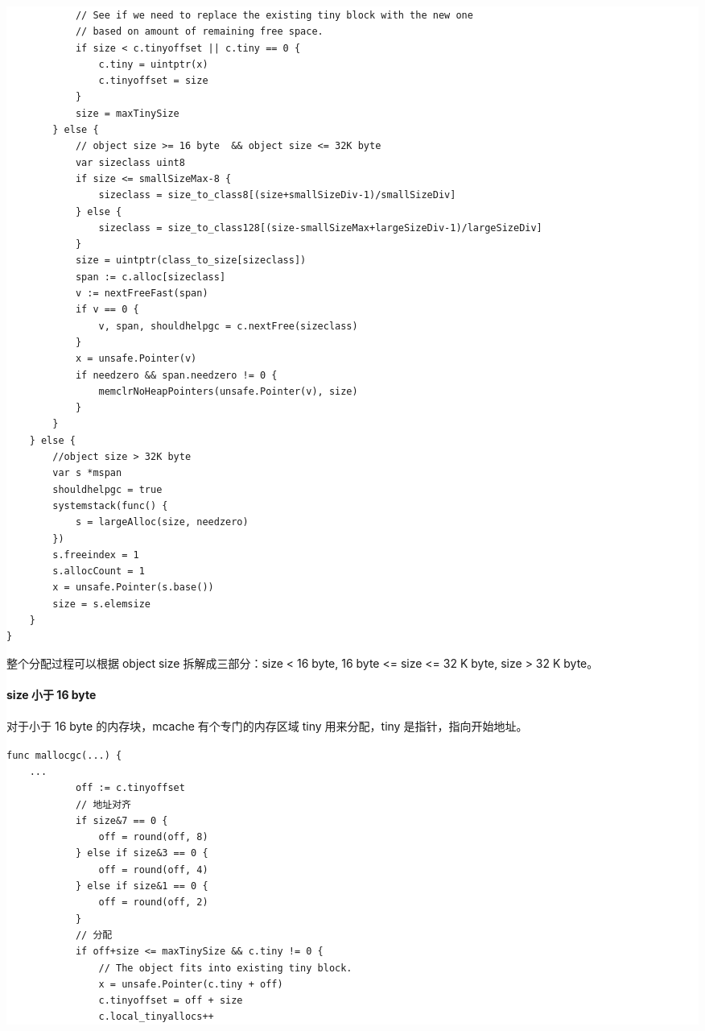 ```
            // See if we need to replace the existing tiny block with the new one
            // based on amount of remaining free space.
            if size < c.tinyoffset || c.tiny == 0 {
                c.tiny = uintptr(x)
                c.tinyoffset = size
            }
            size = maxTinySize
        } else {
            // object size >= 16 byte  && object size <= 32K byte
            var sizeclass uint8
            if size <= smallSizeMax-8 {
                sizeclass = size_to_class8[(size+smallSizeDiv-1)/smallSizeDiv]
            } else {
                sizeclass = size_to_class128[(size-smallSizeMax+largeSizeDiv-1)/largeSizeDiv]
            }
            size = uintptr(class_to_size[sizeclass])
            span := c.alloc[sizeclass]
            v := nextFreeFast(span)
            if v == 0 {
                v, span, shouldhelpgc = c.nextFree(sizeclass)
            }
            x = unsafe.Pointer(v)
            if needzero && span.needzero != 0 {
                memclrNoHeapPointers(unsafe.Pointer(v), size)
            }
        }
    } else {
        //object size > 32K byte
        var s *mspan
        shouldhelpgc = true
        systemstack(func() {
            s = largeAlloc(size, needzero)
        })
        s.freeindex = 1
        s.allocCount = 1
        x = unsafe.Pointer(s.base())
        size = s.elemsize
    }
}
```

整个分配过程可以根据 object size 拆解成三部分：size < 16 byte, 16 byte <= size <= 32 K byte, size > 32 K byte。

#### size 小于 16 byte

对于小于 16 byte 的内存块，mcache 有个专门的内存区域 tiny 用来分配，tiny 是指针，指向开始地址。

```
func mallocgc(...) {
    ...
            off := c.tinyoffset
            // 地址对齐
            if size&7 == 0 {
                off = round(off, 8)
            } else if size&3 == 0 {
                off = round(off, 4)
            } else if size&1 == 0 {
                off = round(off, 2)
            }
            // 分配
            if off+size <= maxTinySize && c.tiny != 0 {
                // The object fits into existing tiny block.
                x = unsafe.Pointer(c.tiny + off)
                c.tinyoffset = off + size
                c.local_tinyallocs++
```
